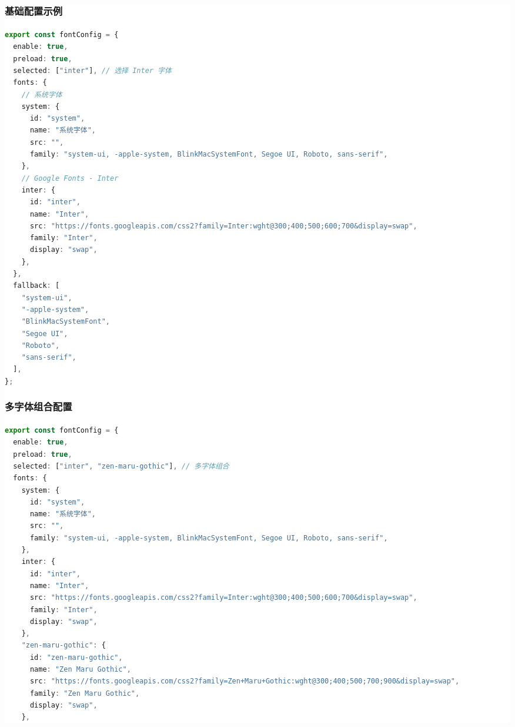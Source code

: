 ### 基础配置示例

```typescript
export const fontConfig = {
  enable: true,
  preload: true,
  selected: ["inter"], // 选择 Inter 字体
  fonts: {
    // 系统字体
    system: {
      id: "system",
      name: "系统字体",
      src: "",
      family: "system-ui, -apple-system, BlinkMacSystemFont, Segoe UI, Roboto, sans-serif",
    },
    // Google Fonts - Inter
    inter: {
      id: "inter",
      name: "Inter",
      src: "https://fonts.googleapis.com/css2?family=Inter:wght@300;400;500;600;700&display=swap",
      family: "Inter",
      display: "swap",
    },
  },
  fallback: [
    "system-ui",
    "-apple-system",
    "BlinkMacSystemFont",
    "Segoe UI",
    "Roboto",
    "sans-serif",
  ],
};
```

### 多字体组合配置

```typescript
export const fontConfig = {
  enable: true,
  preload: true,
  selected: ["inter", "zen-maru-gothic"], // 多字体组合
  fonts: {
    system: {
      id: "system",
      name: "系统字体",
      src: "",
      family: "system-ui, -apple-system, BlinkMacSystemFont, Segoe UI, Roboto, sans-serif",
    },
    inter: {
      id: "inter",
      name: "Inter",
      src: "https://fonts.googleapis.com/css2?family=Inter:wght@300;400;500;600;700&display=swap",
      family: "Inter",
      display: "swap",
    },
    "zen-maru-gothic": {
      id: "zen-maru-gothic",
      name: "Zen Maru Gothic",
      src: "https://fonts.googleapis.com/css2?family=Zen+Maru+Gothic:wght@300;400;500;700;900&display=swap",
      family: "Zen Maru Gothic",
      display: "swap",
    },
```